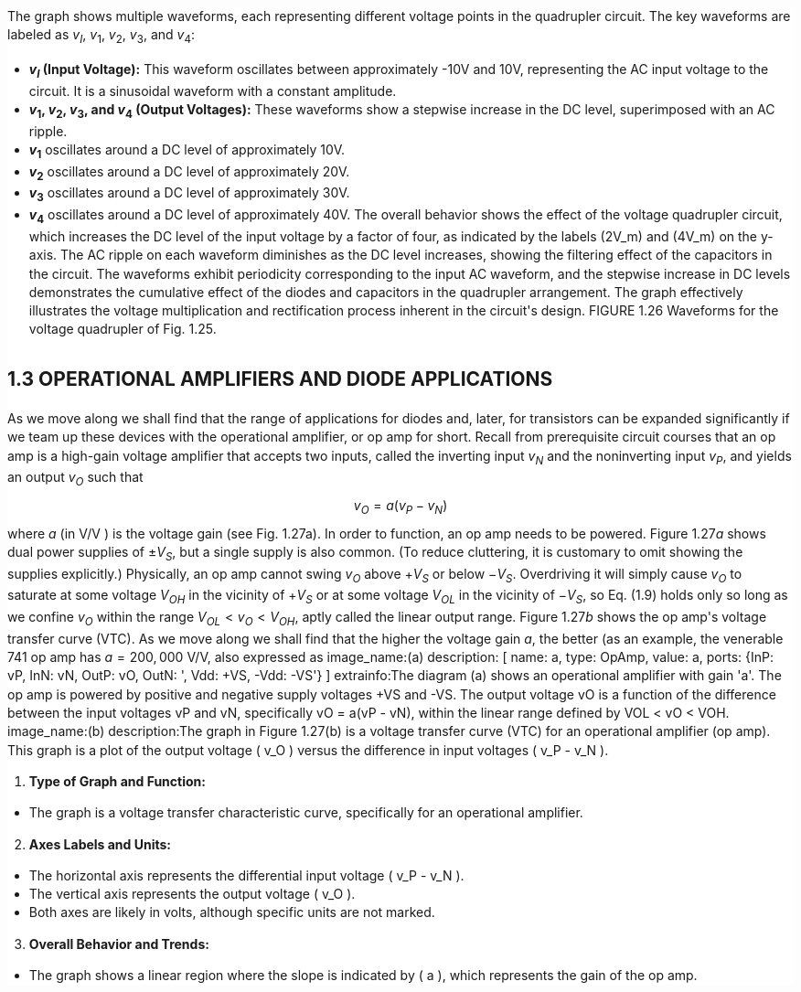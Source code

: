 The graph shows multiple waveforms, each representing different voltage points in the quadrupler circuit. The key waveforms are labeled as $v_I$, $v_1$, $v_2$, $v_3$, and $v_4$:
- **$v_I$ (Input Voltage):** This waveform oscillates between approximately -10V and 10V, representing the AC input voltage to the circuit. It is a sinusoidal waveform with a constant amplitude.
- **$v_1$, $v_2$, $v_3$, and $v_4$ (Output Voltages):** These waveforms show a stepwise increase in the DC level, superimposed with an AC ripple.
- **$v_1$** oscillates around a DC level of approximately 10V.
- **$v_2$** oscillates around a DC level of approximately 20V.
- **$v_3$** oscillates around a DC level of approximately 30V.
- **$v_4$** oscillates around a DC level of approximately 40V.
The overall behavior shows the effect of the voltage quadrupler circuit, which increases the DC level of the input voltage by a factor of four, as indicated by the labels (2V_m) and (4V_m) on the y-axis. The AC ripple on each waveform diminishes as the DC level increases, showing the filtering effect of the capacitors in the circuit.
The waveforms exhibit periodicity corresponding to the input AC waveform, and the stepwise increase in DC levels demonstrates the cumulative effect of the diodes and capacitors in the quadrupler arrangement. The graph effectively illustrates the voltage multiplication and rectification process inherent in the circuit's design.
FIGURE 1.26 Waveforms for the voltage quadrupler of Fig. 1.25.
## 1.3 OPERATIONAL AMPLIFIERS AND DIODE APPLICATIONS
As we move along we shall find that the range of applications for diodes and, later, for transistors can be expanded significantly if we team up these devices with the operational amplifier, or op amp for short. Recall from prerequisite circuit courses that an op amp is a high-gain voltage amplifier that accepts two inputs, called the inverting input $v_{N}$ and the noninverting input $v_{P}$, and yields an output $v_{O}$ such that
$$
\begin{equation*}
v_{O}=a\left(v_{P}-v_{N}\right) \tag{1.9}
\end{equation*}
$$
where $a$ (in $\mathrm{V} / \mathrm{V}$ ) is the voltage gain (see Fig. 1.27a). In order to function, an op amp needs to be powered. Figure $1.27 a$ shows dual power supplies of $\pm V_{S}$, but a single supply is also common. (To reduce cluttering, it is customary to omit showing the supplies explicitly.) Physically, an op amp cannot swing $v_{O}$ above $+V_{S}$ or below $-V_{S}$. Overdriving it will simply cause $v_{O}$ to saturate at some voltage $V_{O H}$ in the vicinity of $+V_{S}$ or at some voltage $V_{O L}$ in the vicinity of $-V_{S}$, so Eq. (1.9) holds only so long as we confine $v_{O}$ within the range $V_{O L}<v_{O}<V_{O H}$, aptly called the linear output range. Figure $1.27 b$ shows the op amp's voltage transfer curve (VTC).
As we move along we shall find that the higher the voltage gain $a$, the better (as an example, the venerable 741 op amp has $a=200,000 \mathrm{~V} / \mathrm{V}$, also expressed as
image_name:(a)
description:
[
name: a, type: OpAmp, value: a, ports: {InP: vP, InN: vN, OutP: vO, OutN: ', Vdd: +VS, -Vdd: -VS'}
]
extrainfo:The diagram (a) shows an operational amplifier with gain 'a'. The op amp is powered by positive and negative supply voltages +VS and -VS. The output voltage vO is a function of the difference between the input voltages vP and vN, specifically vO = a(vP - vN), within the linear range defined by VOL < vO < VOH.
image_name:(b)
description:The graph in Figure 1.27(b) is a voltage transfer curve (VTC) for an operational amplifier (op amp). This graph is a plot of the output voltage \( v_O \) versus the difference in input voltages \( v_P - v_N \).
1. **Type of Graph and Function:**
- The graph is a voltage transfer characteristic curve, specifically for an operational amplifier.
2. **Axes Labels and Units:**
- The horizontal axis represents the differential input voltage \( v_P - v_N \).
- The vertical axis represents the output voltage \( v_O \).
- Both axes are likely in volts, although specific units are not marked.
3. **Overall Behavior and Trends:**
- The graph shows a linear region where the slope is indicated by \( a \), which represents the gain of the op amp.